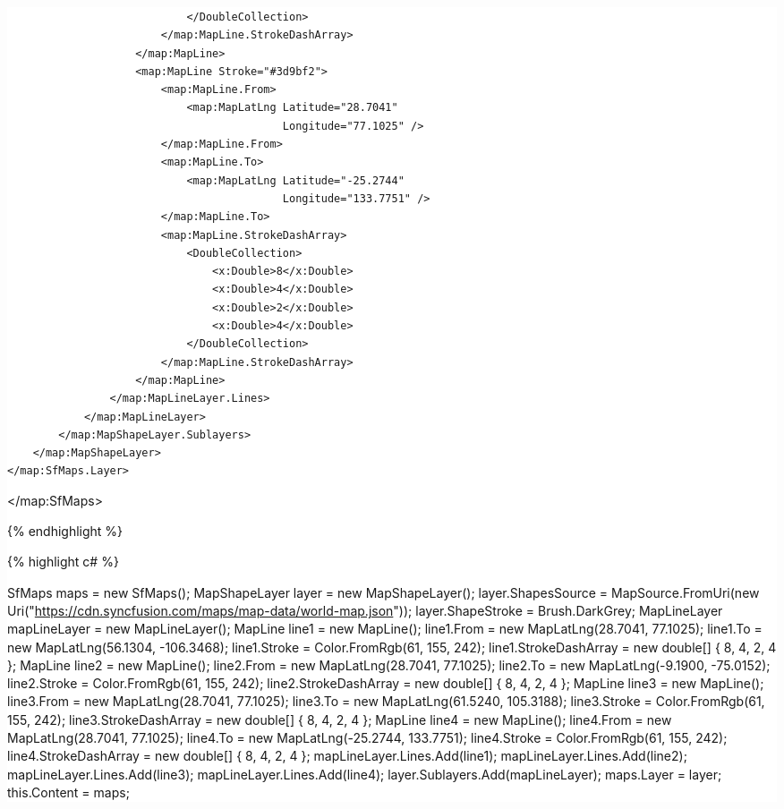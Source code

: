                                 </DoubleCollection>
                            </map:MapLine.StrokeDashArray>
                        </map:MapLine>
                        <map:MapLine Stroke="#3d9bf2">
                            <map:MapLine.From>
                                <map:MapLatLng Latitude="28.7041"
                                               Longitude="77.1025" />
                            </map:MapLine.From>
                            <map:MapLine.To>
                                <map:MapLatLng Latitude="-25.2744"
                                               Longitude="133.7751" />
                            </map:MapLine.To>
                            <map:MapLine.StrokeDashArray>
                                <DoubleCollection>
                                    <x:Double>8</x:Double>
                                    <x:Double>4</x:Double>
                                    <x:Double>2</x:Double>
                                    <x:Double>4</x:Double>
                                </DoubleCollection>
                            </map:MapLine.StrokeDashArray>
                        </map:MapLine>
                    </map:MapLineLayer.Lines>
                </map:MapLineLayer>
            </map:MapShapeLayer.Sublayers>
        </map:MapShapeLayer>
    </map:SfMaps.Layer>
</map:SfMaps>

{% endhighlight %}

{% highlight c# %}

SfMaps maps = new SfMaps();
MapShapeLayer layer = new MapShapeLayer();
layer.ShapesSource = MapSource.FromUri(new Uri("https://cdn.syncfusion.com/maps/map-data/world-map.json"));
layer.ShapeStroke = Brush.DarkGrey;
MapLineLayer mapLineLayer = new MapLineLayer();
MapLine line1 = new MapLine();
line1.From = new MapLatLng(28.7041, 77.1025);
line1.To = new MapLatLng(56.1304, -106.3468);
line1.Stroke = Color.FromRgb(61, 155, 242);
line1.StrokeDashArray = new double[] { 8, 4, 2, 4 };
MapLine line2 = new MapLine();
line2.From = new MapLatLng(28.7041, 77.1025);
line2.To = new MapLatLng(-9.1900, -75.0152);
line2.Stroke = Color.FromRgb(61, 155, 242);
line2.StrokeDashArray = new double[] { 8, 4, 2, 4 };
MapLine line3 = new MapLine();
line3.From = new MapLatLng(28.7041, 77.1025);
line3.To = new MapLatLng(61.5240, 105.3188);
line3.Stroke = Color.FromRgb(61, 155, 242);
line3.StrokeDashArray = new double[] { 8, 4, 2, 4 };
MapLine line4 = new MapLine();
line4.From = new MapLatLng(28.7041, 77.1025);
line4.To = new MapLatLng(-25.2744, 133.7751);
line4.Stroke = Color.FromRgb(61, 155, 242);
line4.StrokeDashArray = new double[] { 8, 4, 2, 4 };
mapLineLayer.Lines.Add(line1);
mapLineLayer.Lines.Add(line2);
mapLineLayer.Lines.Add(line3);
mapLineLayer.Lines.Add(line4);
layer.Sublayers.Add(mapLineLayer);
maps.Layer = layer;
this.Content = maps;